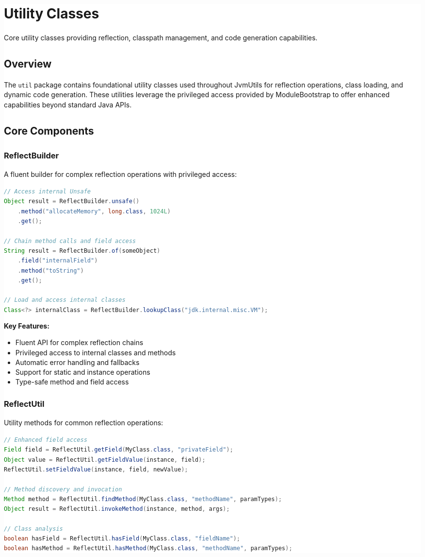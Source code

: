 # Utility Classes

Core utility classes providing reflection, classpath management, and code generation capabilities.

## Overview

The `util` package contains foundational utility classes used throughout JvmUtils for reflection operations, class loading, and dynamic code generation. These utilities leverage the privileged access provided by ModuleBootstrap to offer enhanced capabilities beyond standard Java APIs.

## Core Components

### ReflectBuilder
A fluent builder for complex reflection operations with privileged access:

```java
// Access internal Unsafe
Object result = ReflectBuilder.unsafe()
    .method("allocateMemory", long.class, 1024L)
    .get();

// Chain method calls and field access
String result = ReflectBuilder.of(someObject)
    .field("internalField")
    .method("toString")
    .get();

// Load and access internal classes
Class<?> internalClass = ReflectBuilder.lookupClass("jdk.internal.misc.VM");
```

**Key Features:**
- Fluent API for complex reflection chains
- Privileged access to internal classes and methods
- Automatic error handling and fallbacks
- Support for static and instance operations
- Type-safe method and field access

### ReflectUtil
Utility methods for common reflection operations:

```java
// Enhanced field access
Field field = ReflectUtil.getField(MyClass.class, "privateField");
Object value = ReflectUtil.getFieldValue(instance, field);
ReflectUtil.setFieldValue(instance, field, newValue);

// Method discovery and invocation
Method method = ReflectUtil.findMethod(MyClass.class, "methodName", paramTypes);
Object result = ReflectUtil.invokeMethod(instance, method, args);

// Class analysis
boolean hasField = ReflectUtil.hasField(MyClass.class, "fieldName");
boolean hasMethod = ReflectUtil.hasMethod(MyClass.class, "methodName", paramTypes);
```
